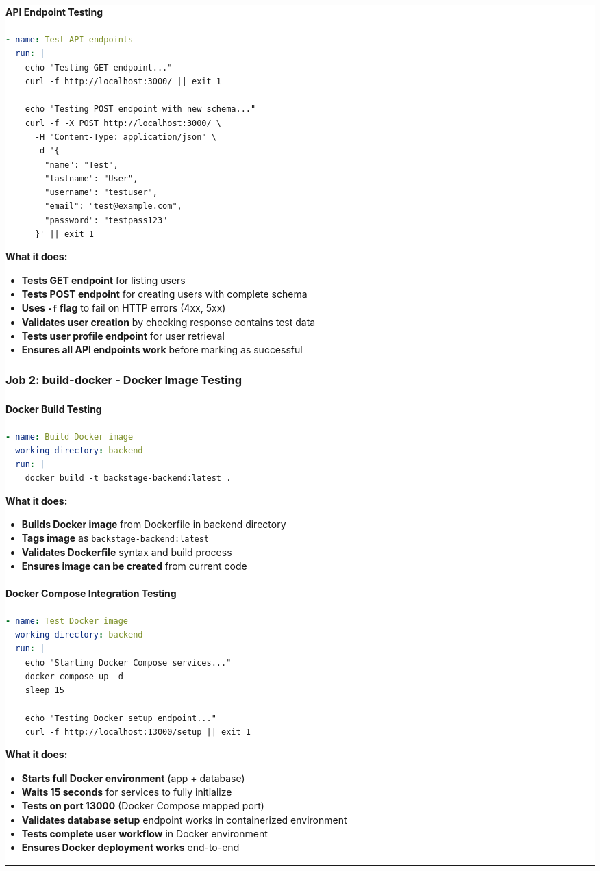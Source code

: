 #### API Endpoint Testing
```yaml
- name: Test API endpoints
  run: |
    echo "Testing GET endpoint..."
    curl -f http://localhost:3000/ || exit 1
    
    echo "Testing POST endpoint with new schema..."
    curl -f -X POST http://localhost:3000/ \
      -H "Content-Type: application/json" \
      -d '{
        "name": "Test",
        "lastname": "User", 
        "username": "testuser",
        "email": "test@example.com",
        "password": "testpass123"
      }' || exit 1
```
**What it does:**
- **Tests GET endpoint** for listing users
- **Tests POST endpoint** for creating users with complete schema
- **Uses `-f` flag** to fail on HTTP errors (4xx, 5xx)
- **Validates user creation** by checking response contains test data
- **Tests user profile endpoint** for user retrieval
- **Ensures all API endpoints work** before marking as successful

### Job 2: build-docker - Docker Image Testing

#### Docker Build Testing
```yaml
- name: Build Docker image
  working-directory: backend
  run: |
    docker build -t backstage-backend:latest .
```
**What it does:**
- **Builds Docker image** from Dockerfile in backend directory
- **Tags image** as `backstage-backend:latest`
- **Validates Dockerfile** syntax and build process
- **Ensures image can be created** from current code

#### Docker Compose Integration Testing
```yaml
- name: Test Docker image
  working-directory: backend
  run: |
    echo "Starting Docker Compose services..."
    docker compose up -d
    sleep 15
    
    echo "Testing Docker setup endpoint..."
    curl -f http://localhost:13000/setup || exit 1
```
**What it does:**
- **Starts full Docker environment** (app + database)
- **Waits 15 seconds** for services to fully initialize
- **Tests on port 13000** (Docker Compose mapped port)
- **Validates database setup** endpoint works in containerized environment
- **Tests complete user workflow** in Docker environment
- **Ensures Docker deployment works** end-to-end

---